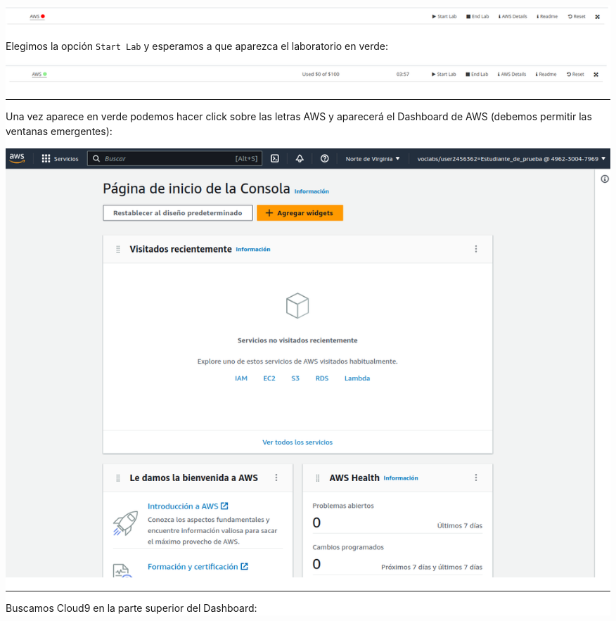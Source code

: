 ![Estado inicial del laboratorio w:850 center](assets/LAB01.png)

Elegimos la opción `Start Lab` y esperamos a que aparezca el laboratorio en verde:

![Laboratorio iniciado correctamente w:850 center](assets/LAB02.png)
___
<style scoped>
section {
  @extend .markdown-body;
  font-size: 20px;
  justify-content: top;
 }
</style>
Una vez aparece en verde podemos hacer click sobre las letras AWS y aparecerá el Dashboard de AWS (debemos permitir las ventanas emergentes):

![Dashboard AWS h:500 center](assets/LAB03.png)
___
<style scoped>
section {
  @extend .markdown-body;
  font-size: 20px;
  justify-content: top;
 }
</style>
Buscamos Cloud9 en la parte superior del Dashboard: